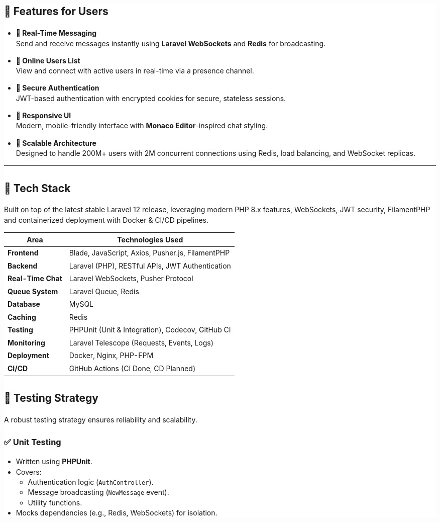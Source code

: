 ## <a id="features"></a>🎯 Features for Users

- **📨 Real-Time Messaging**  
  Send and receive messages instantly using **Laravel WebSockets** and **Redis** for broadcasting.

- **👥 Online Users List**  
  View and connect with active users in real-time via a presence channel.

- **🔐 Secure Authentication**  
  JWT-based authentication with encrypted cookies for secure, stateless sessions.

- **📱 Responsive UI**  
  Modern, mobile-friendly interface with **Monaco Editor**-inspired chat styling.

- **🚀 Scalable Architecture**  
  Designed to handle 200M+ users with 2M concurrent connections using Redis, load balancing, and WebSocket replicas.

---

## <a id="tech-stack"></a>🧰 Tech Stack
Built on top of the latest stable Laravel 12 release, leveraging modern PHP 8.x features, WebSockets, JWT security, FilamentPHP and containerized deployment with Docker & CI/CD pipelines.

| Area                | Technologies Used                                |
|---------------------|------------------------------------------------|
| **Frontend**        | Blade, JavaScript, Axios, Pusher.js, FilamentPHP |
| **Backend**         | Laravel (PHP), RESTful APIs, JWT Authentication |
| **Real-Time Chat**  | Laravel WebSockets, Pusher Protocol             |
| **Queue System**     | Laravel Queue, Redis                            |
| **Database**        | MySQL                                           |
| **Caching**         | Redis                                          |
| **Testing**         | PHPUnit (Unit & Integration), Codecov, GitHub CI |
| **Monitoring**      | Laravel Telescope (Requests, Events, Logs)     |
| **Deployment**      | Docker, Nginx, PHP-FPM                          |
| **CI/CD**           | GitHub Actions (CI Done, CD Planned)            |

## <a id="testing"></a>🧪 Testing Strategy

A robust testing strategy ensures reliability and scalability.

### ✅ Unit Testing
- Written using **PHPUnit**.
- Covers:
  - Authentication logic (`AuthController`).
  - Message broadcasting (`NewMessage` event).
  - Utility functions.
- Mocks dependencies (e.g., Redis, WebSockets) for isolation.
